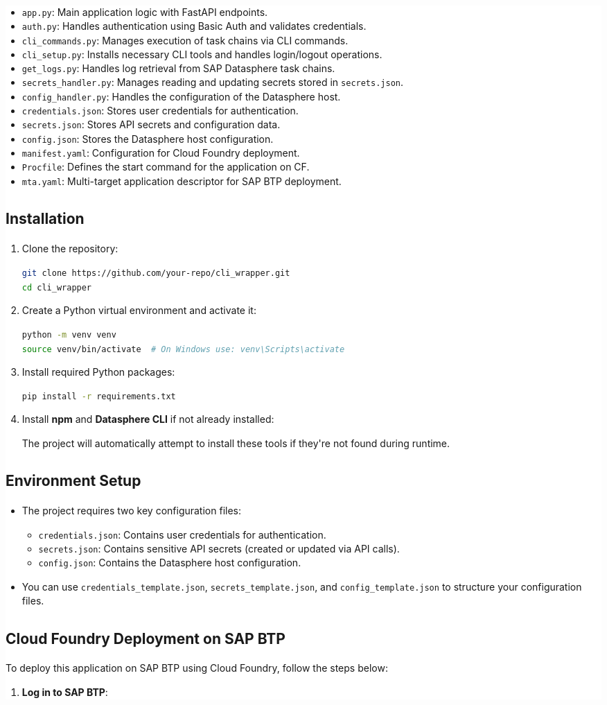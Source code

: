 - `app.py`: Main application logic with FastAPI endpoints.
- `auth.py`: Handles authentication using Basic Auth and validates credentials.
- `cli_commands.py`: Manages execution of task chains via CLI commands.
- `cli_setup.py`: Installs necessary CLI tools and handles login/logout operations.
- `get_logs.py`: Handles log retrieval from SAP Datasphere task chains.
- `secrets_handler.py`: Manages reading and updating secrets stored in `secrets.json`.
- `config_handler.py`: Handles the configuration of the Datasphere host.
- `credentials.json`: Stores user credentials for authentication.
- `secrets.json`: Stores API secrets and configuration data.
- `config.json`: Stores the Datasphere host configuration.
- `manifest.yaml`: Configuration for Cloud Foundry deployment.
- `Procfile`: Defines the start command for the application on CF.
- `mta.yaml`: Multi-target application descriptor for SAP BTP deployment.

## Installation

1. Clone the repository:

    ```bash
    git clone https://github.com/your-repo/cli_wrapper.git
    cd cli_wrapper
    ```

2. Create a Python virtual environment and activate it:

    ```bash
    python -m venv venv
    source venv/bin/activate  # On Windows use: venv\Scripts\activate
    ```

3. Install required Python packages:

    ```bash
    pip install -r requirements.txt
    ```

4. Install **npm** and **Datasphere CLI** if not already installed:

    The project will automatically attempt to install these tools if they're not found during runtime.

## Environment Setup

- The project requires two key configuration files:
  - `credentials.json`: Contains user credentials for authentication.
  - `secrets.json`: Contains sensitive API secrets (created or updated via API calls).
  - `config.json`: Contains the Datasphere host configuration.

- You can use `credentials_template.json`, `secrets_template.json`, and `config_template.json` to structure your configuration files.

## Cloud Foundry Deployment on SAP BTP

To deploy this application on SAP BTP using Cloud Foundry, follow the steps below:

1. **Log in to SAP BTP**:
